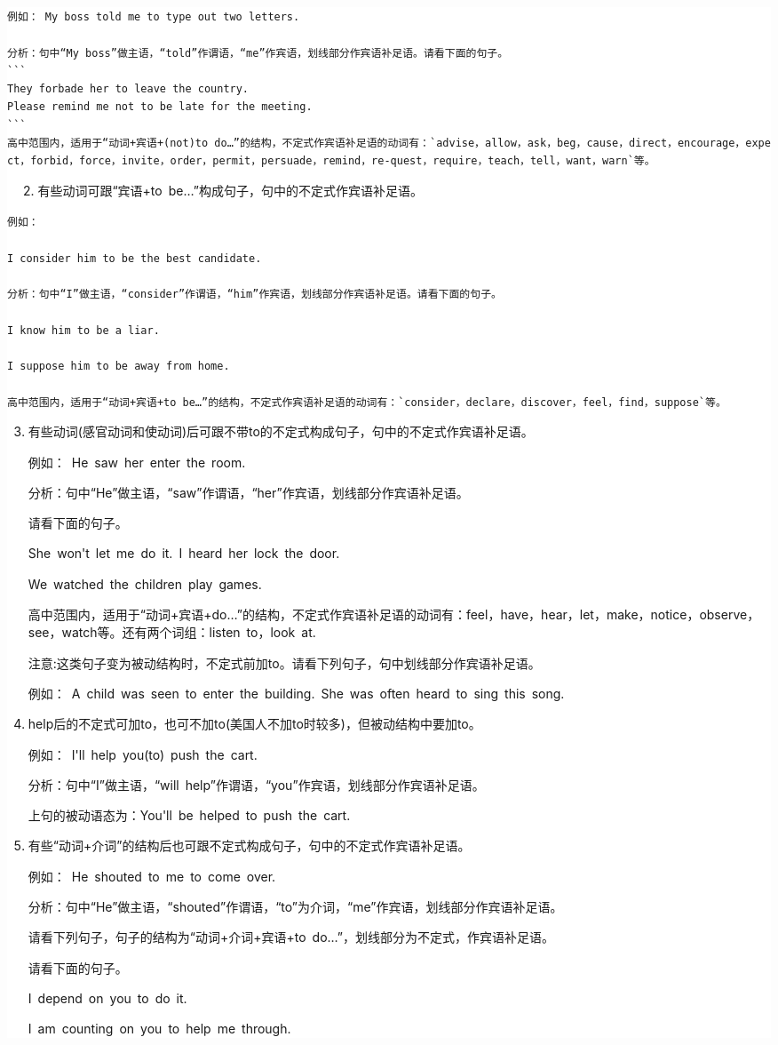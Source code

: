     例如： My boss told me to type out two letters. 

    分析：句中“My boss”做主语，“told”作谓语，“me”作宾语，划线部分作宾语补足语。请看下面的句子。
    ``` 
    They forbade her to leave the country. 
    Please remind me not to be late for the meeting. 
    ```
    高中范围内，适用于“动词+宾语+(not)to do…”的结构，不定式作宾语补足语的动词有：`advise，allow，ask，beg，cause，direct，encourage，expect，forbid，force，invite，order，permit，persuade，remind，re-quest，require，teach，tell，want，warn`等。
  
2. 有些动词可跟“宾语+to be…”构成句子，句中的不定式作宾语补足语。

    例如： 

    I consider him to be the best candidate. 

    分析：句中“I”做主语，“consider”作谓语，“him”作宾语，划线部分作宾语补足语。请看下面的句子。

    I know him to be a liar. 

    I suppose him to be away from home. 

    高中范围内，适用于“动词+宾语+to be…”的结构，不定式作宾语补足语的动词有：`consider，declare，discover，feel，find，suppose`等。  

3. 有些动词(感官动词和使动词)后可跟不带to的不定式构成句子，句中的不定式作宾语补足语。

    例如： He saw her enter the room. 

    分析：句中“He”做主语，“saw”作谓语，“her”作宾语，划线部分作宾语补足语。

    请看下面的句子。 

    She won't let me do it. I heard her lock the door. 

    We watched the children play games. 

    高中范围内，适用于“动词+宾语+do…”的结构，不定式作宾语补足语的动词有：feel，have，hear，let，make，notice，observe，see，watch等。还有两个词组：listen to，look at. 

    注意:这类句子变为被动结构时，不定式前加to。请看下列句子，句中划线部分作宾语补足语。

    例如： A child was seen to enter the building. She was often heard to sing this song.

4. help后的不定式可加to，也可不加to(美国人不加to时较多)，但被动结构中要加to。

    例如： I'll help you(to) push the cart. 

    分析：句中“I”做主语，“will help”作谓语，“you”作宾语，划线部分作宾语补足语。 

    上句的被动语态为：You'll be helped to push the cart.  

5. 有些“动词+介词”的结构后也可跟不定式构成句子，句中的不定式作宾语补足语。

    例如： He shouted to me to come over. 

    分析：句中“He”做主语，“shouted”作谓语，“to”为介词，“me”作宾语，划线部分作宾语补足语。

    请看下列句子，句子的结构为“动词+介词+宾语+to do…”，划线部分为不定式，作宾语补足语。

    请看下面的句子。 

    I depend on you to do it. 

    I am counting on you to help me through. 
